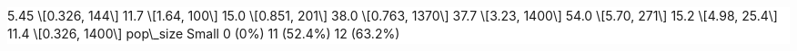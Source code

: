 <td class="lastrow">
5.45 \[0.326, 144\]
</td>
<td class="lastrow">
11.7 \[1.64, 100\]
</td>
<td class="lastrow">
15.0 \[0.851, 201\]
</td>
<td class="lastrow">
38.0 \[0.763, 1370\]
</td>
<td class="lastrow">
37.7 \[3.23, 1400\]
</td>
<td class="lastrow">
54.0 \[5.70, 271\]
</td>
<td class="lastrow">
15.2 \[4.98, 25.4\]
</td>
<td class="lastrow">
11.4 \[0.326, 1400\]
</td>
</tr>
<tr>
<td class="rowlabel firstrow">
<span class="varlabel">pop\_size</span>
</td>
<td class="firstrow">
</td>
<td class="firstrow">
</td>
<td class="firstrow">
</td>
<td class="firstrow">
</td>
<td class="firstrow">
</td>
<td class="firstrow">
</td>
<td class="firstrow">
</td>
<td class="firstrow">
</td>
<td class="firstrow">
</td>
<td class="firstrow">
</td>
<td class="firstrow">
</td>
</tr>
<tr>
<td class="rowlabel">
Small
</td>
<td>
0 (0%)
</td>
<td>
11 (52.4%)
</td>
<td>
12 (63.2%)
